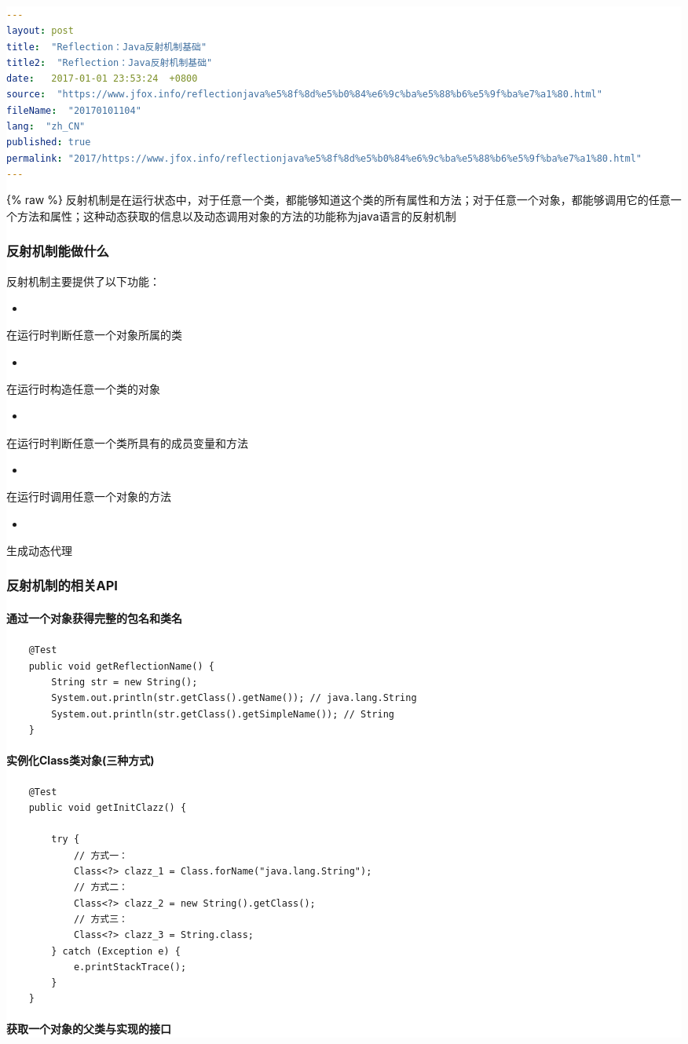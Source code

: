 ```yaml
---
layout: post
title:  "Reflection：Java反射机制基础"
title2:  "Reflection：Java反射机制基础"
date:   2017-01-01 23:53:24  +0800
source:  "https://www.jfox.info/reflectionjava%e5%8f%8d%e5%b0%84%e6%9c%ba%e5%88%b6%e5%9f%ba%e7%a1%80.html"
fileName:  "20170101104"
lang:  "zh_CN"
published: true
permalink: "2017/https://www.jfox.info/reflectionjava%e5%8f%8d%e5%b0%84%e6%9c%ba%e5%88%b6%e5%9f%ba%e7%a1%80.html"
---
```

{% raw %}
反射机制是在运行状态中，对于任意一个类，都能够知道这个类的所有属性和方法；对于任意一个对象，都能够调用它的任意一个方法和属性；这种动态获取的信息以及动态调用对象的方法的功能称为java语言的反射机制

### 反射机制能做什么

反射机制主要提供了以下功能：

- 
在运行时判断任意一个对象所属的类

- 
在运行时构造任意一个类的对象

- 
在运行时判断任意一个类所具有的成员变量和方法

- 
在运行时调用任意一个对象的方法

- 
生成动态代理

### 反射机制的相关API

#### 通过一个对象获得完整的包名和类名

        @Test
        public void getReflectionName() {
            String str = new String();
            System.out.println(str.getClass().getName()); // java.lang.String
            System.out.println(str.getClass().getSimpleName()); // String
        }
    

#### 实例化Class类对象(三种方式)

        @Test
        public void getInitClazz() {
    
            try {
                // 方式一：
                Class<?> clazz_1 = Class.forName("java.lang.String");
                // 方式二：
                Class<?> clazz_2 = new String().getClass();
                // 方式三：
                Class<?> clazz_3 = String.class;
            } catch (Exception e) {
                e.printStackTrace();
            }
        }

#### 获取一个对象的父类与实现的接口

